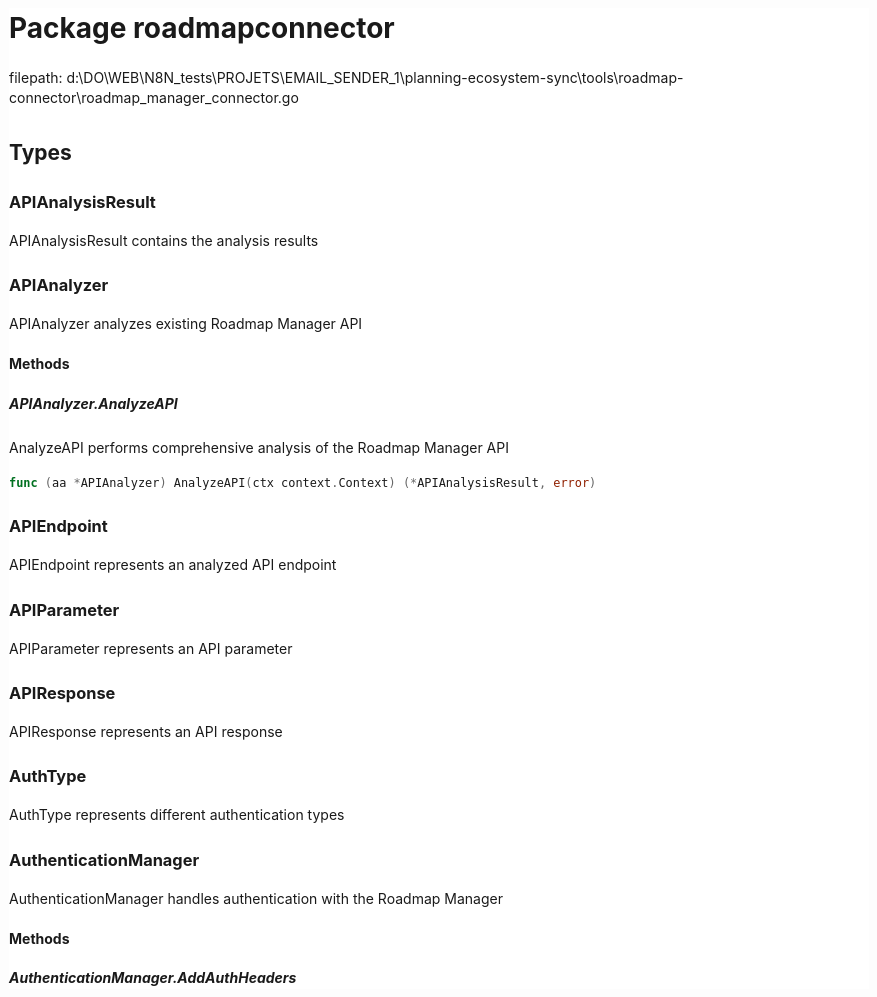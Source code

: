 # Package roadmapconnector

filepath: d:\DO\WEB\N8N_tests\PROJETS\EMAIL_SENDER_1\planning-ecosystem-sync\tools\roadmap-connector\roadmap_manager_connector.go


## Types

### APIAnalysisResult

APIAnalysisResult contains the analysis results


### APIAnalyzer

APIAnalyzer analyzes existing Roadmap Manager API


#### Methods

##### APIAnalyzer.AnalyzeAPI

AnalyzeAPI performs comprehensive analysis of the Roadmap Manager API


```go
func (aa *APIAnalyzer) AnalyzeAPI(ctx context.Context) (*APIAnalysisResult, error)
```

### APIEndpoint

APIEndpoint represents an analyzed API endpoint


### APIParameter

APIParameter represents an API parameter


### APIResponse

APIResponse represents an API response


### AuthType

AuthType represents different authentication types


### AuthenticationManager

AuthenticationManager handles authentication with the Roadmap Manager


#### Methods

##### AuthenticationManager.AddAuthHeaders
